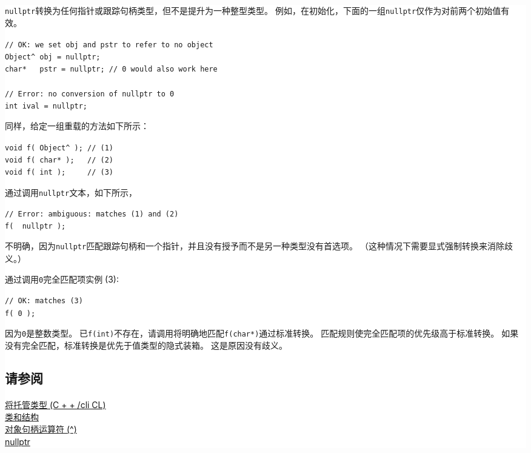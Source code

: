 `nullptr`转换为任何指针或跟踪句柄类型，但不是提升为一种整型类型。 例如，在初始化，下面的一组`nullptr`仅作为对前两个初始值有效。

```
// OK: we set obj and pstr to refer to no object
Object^ obj = nullptr;
char*   pstr = nullptr; // 0 would also work here

// Error: no conversion of nullptr to 0
int ival = nullptr;
```

同样，给定一组重载的方法如下所示：

```
void f( Object^ ); // (1)
void f( char* );   // (2)
void f( int );     // (3)
```

通过调用`nullptr`文本，如下所示，

```
// Error: ambiguous: matches (1) and (2)
f(  nullptr );
```

不明确，因为`nullptr`匹配跟踪句柄和一个指针，并且没有授予而不是另一种类型没有首选项。 （这种情况下需要显式强制转换来消除歧义。）

通过调用`0`完全匹配项实例 (3):

```
// OK: matches (3)
f( 0 );
```

因为`0`是整数类型。 已`f(int)`不存在，请调用将明确地匹配`f(char*)`通过标准转换。 匹配规则使完全匹配项的优先级高于标准转换。 如果没有完全匹配，标准转换是优先于值类型的隐式装箱。 这是原因没有歧义。

## <a name="see-also"></a>请参阅

[将托管类型 (C + + /cli CL)](../dotnet/managed-types-cpp-cl.md)<br/>
[类和结构](../windows/classes-and-structs-cpp-component-extensions.md)<br/>
[对象句柄运算符 (^)](../windows/handle-to-object-operator-hat-cpp-component-extensions.md)<br/>
[nullptr](../windows/nullptr-cpp-component-extensions.md)